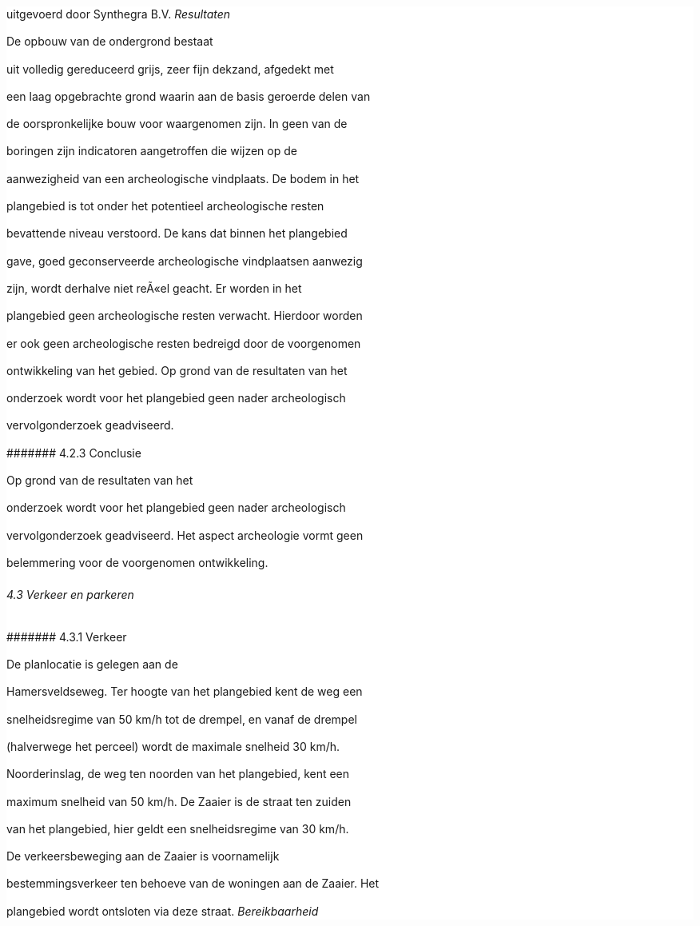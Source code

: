 uitgevoerd door Synthegra B.V. *Resultaten*

De opbouw van de ondergrond bestaat

uit volledig gereduceerd grijs, zeer fijn dekzand, afgedekt met

een laag opgebrachte grond waarin aan de basis geroerde delen van

de oorspronkelijke bouw voor waargenomen zijn. In geen van de

boringen zijn indicatoren aangetroffen die wijzen op de

aanwezigheid van een archeologische vindplaats. De bodem in het

plangebied is tot onder het potentieel archeologische resten

bevattende niveau verstoord. De kans dat binnen het plangebied

gave, goed geconserveerde archeologische vindplaatsen aanwezig

zijn, wordt derhalve niet reÃ«el geacht. Er worden in het

plangebied geen archeologische resten verwacht. Hierdoor worden

er ook geen archeologische resten bedreigd door de voorgenomen

ontwikkeling van het gebied. Op grond van de resultaten van het

onderzoek wordt voor het plangebied geen nader archeologisch

vervolgonderzoek geadviseerd.

####### 4\.2\.3 Conclusie

Op grond van de resultaten van het

onderzoek wordt voor het plangebied geen nader archeologisch

vervolgonderzoek geadviseerd. Het aspect archeologie vormt geen

belemmering voor de voorgenomen ontwikkeling.

###### 4\.3 Verkeer en parkeren

####### 4\.3\.1 Verkeer

De planlocatie is gelegen aan de

Hamersveldseweg. Ter hoogte van het plangebied kent de weg een

snelheidsregime van 50 km/h tot de drempel, en vanaf de drempel

(halverwege het perceel) wordt de maximale snelheid 30 km/h.

Noorderinslag, de weg ten noorden van het plangebied, kent een

maximum snelheid van 50 km/h. De Zaaier is de straat ten zuiden

van het plangebied, hier geldt een snelheidsregime van 30 km/h.

De verkeersbeweging aan de Zaaier is voornamelijk

bestemmingsverkeer ten behoeve van de woningen aan de Zaaier. Het

plangebied wordt ontsloten via deze straat. *Bereikbaarheid*
